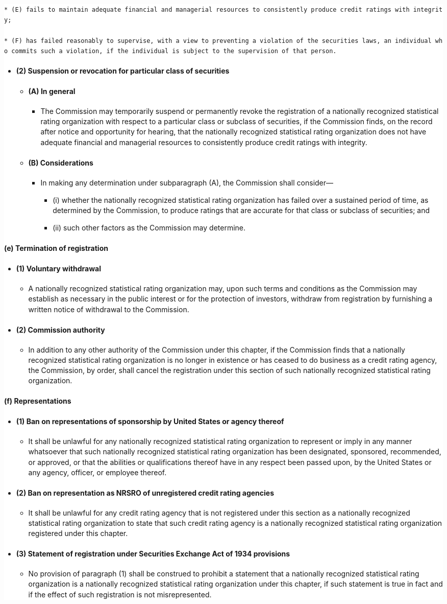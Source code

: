     * (E) fails to maintain adequate financial and managerial resources to consistently produce credit ratings with integrity;

    * (F) has failed reasonably to supervise, with a view to preventing a violation of the securities laws, an individual who commits such a violation, if the individual is subject to the supervision of that person.

* #### (2) Suspension or revocation for particular class of securities
  * #### (A) In general
    * The Commission may temporarily suspend or permanently revoke the registration of a nationally recognized statistical rating organization with respect to a particular class or subclass of securities, if the Commission finds, on the record after notice and opportunity for hearing, that the nationally recognized statistical rating organization does not have adequate financial and managerial resources to consistently produce credit ratings with integrity.

  * #### (B) Considerations
    * In making any determination under subparagraph (A), the Commission shall consider—

      * (i) whether the nationally recognized statistical rating organization has failed over a sustained period of time, as determined by the Commission, to produce ratings that are accurate for that class or subclass of securities; and

      * (ii) such other factors as the Commission may determine.

#### (e) Termination of registration
* #### (1) Voluntary withdrawal
  * A nationally recognized statistical rating organization may, upon such terms and conditions as the Commission may establish as necessary in the public interest or for the protection of investors, withdraw from registration by furnishing a written notice of withdrawal to the Commission.

* #### (2) Commission authority
  * In addition to any other authority of the Commission under this chapter, if the Commission finds that a nationally recognized statistical rating organization is no longer in existence or has ceased to do business as a credit rating agency, the Commission, by order, shall cancel the registration under this section of such nationally recognized statistical rating organization.

#### (f) Representations
* #### (1) Ban on representations of sponsorship by United States or agency thereof
  * It shall be unlawful for any nationally recognized statistical rating organization to represent or imply in any manner whatsoever that such nationally recognized statistical rating organization has been designated, sponsored, recommended, or approved, or that the abilities or qualifications thereof have in any respect been passed upon, by the United States or any agency, officer, or employee thereof.

* #### (2) Ban on representation as NRSRO of unregistered credit rating agencies
  * It shall be unlawful for any credit rating agency that is not registered under this section as a nationally recognized statistical rating organization to state that such credit rating agency is a nationally recognized statistical rating organization registered under this chapter.

* #### (3) Statement of registration under Securities Exchange Act of 1934 provisions
  * No provision of paragraph (1) shall be construed to prohibit a statement that a nationally recognized statistical rating organization is a nationally recognized statistical rating organization under this chapter, if such statement is true in fact and if the effect of such registration is not misrepresented.
